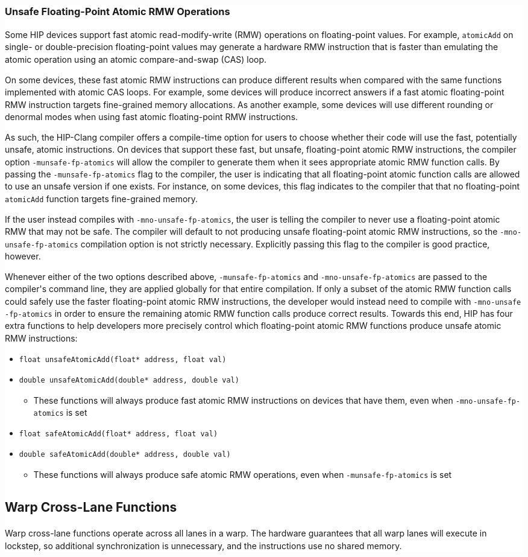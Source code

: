 ### Unsafe Floating-Point Atomic RMW Operations

Some HIP devices support fast atomic read-modify-write (RMW) operations on floating-point values.
For example, `atomicAdd` on single- or double-precision floating-point values may generate a hardware RMW instruction that is faster than emulating the atomic operation using an atomic compare-and-swap (CAS) loop.

On some devices, these fast atomic RMW instructions can produce different results when compared with the same functions implemented with atomic CAS loops.
For example, some devices will produce incorrect answers if a fast atomic floating-point RMW instruction targets fine-grained memory allocations.
As another example, some devices will use different rounding or denormal modes when using fast atomic floating-point RMW instructions.

As such, the HIP-Clang compiler offers a compile-time option for users to choose whether their code will use the fast, potentially unsafe, atomic instructions.
On devices that support these fast, but unsafe, floating-point atomic RMW instructions, the compiler option `-munsafe-fp-atomics` will allow the compiler to generate them when it sees appropriate atomic RMW function calls.
By passing the `-munsafe-fp-atomics` flag to the compiler, the user is indicating that all floating-point atomic function calls are allowed to use an unsafe version if one exists.
For instance, on some devices, this flag indicates to the compiler that that no floating-point `atomicAdd` function targets fine-grained memory.

If the user instead compiles with `-mno-unsafe-fp-atomics`, the user is telling the compiler to never use a floating-point atomic RMW that may not be safe.
The compiler will default to not producing unsafe floating-point atomic RMW instructions, so the `-mno-unsafe-fp-atomics` compilation option is not strictly necessary.
Explicitly passing this flag to the compiler is good practice, however.

Whenever either of the two options described above, `-munsafe-fp-atomics` and `-mno-unsafe-fp-atomics` are passed to the compiler's command line, they are applied globally for that entire compilation.
If only a subset of the atomic RMW function calls could safely use the faster floating-point atomic RMW instructions, the developer would instead need to compile with `-mno-unsafe-fp-atomics` in order to ensure the remaining atomic RMW function calls produce correct results.
Towards this end, HIP has four extra functions to help developers more precisely control which floating-point atomic RMW functions produce unsafe atomic RMW instructions:

- `float unsafeAtomicAdd(float* address, float val)`
- `double unsafeAtomicAdd(double* address, double val)`
   - These functions will always produce fast atomic RMW instructions on devices that have them, even when `-mno-unsafe-fp-atomics` is set

- `float safeAtomicAdd(float* address, float val)`
- `double safeAtomicAdd(double* address, double val)`
   - These functions will always produce safe atomic RMW operations, even when `-munsafe-fp-atomics` is set

## Warp Cross-Lane Functions

Warp cross-lane functions operate across all lanes in a warp. The hardware guarantees that all warp lanes will execute in lockstep, so additional synchronization is unnecessary, and the instructions use no shared memory.
